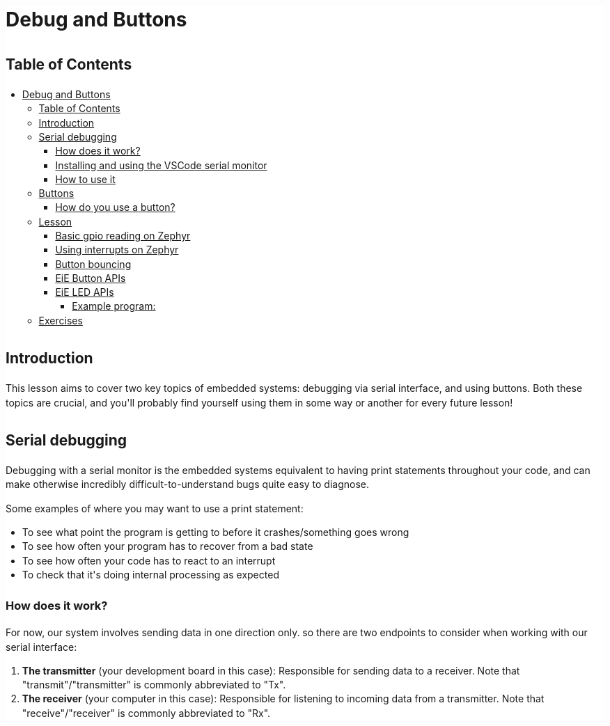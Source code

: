 # Debug and Buttons

## Table of Contents
- [Debug and Buttons](#debug-and-buttons)
  - [Table of Contents](#table-of-contents)
  - [Introduction](#introduction)
  - [Serial debugging](#serial-debugging)
    - [How does it work?](#how-does-it-work)
    - [Installing and using the VSCode serial monitor](#installing-and-using-the-vscode-serial-monitor)
    - [How to use it](#how-to-use-it)
  - [Buttons](#buttons)
    - [How do you use a button?](#how-do-you-use-a-button)
  - [Lesson](#lesson)
    - [Basic gpio reading on Zephyr](#basic-gpio-reading-on-zephyr)
    - [Using interrupts on Zephyr](#using-interrupts-on-zephyr)
    - [Button bouncing](#button-bouncing)
    - [EiE Button APIs](#eie-button-apis)
    - [EiE LED APIs](#eie-led-apis)
      - [Example program:](#example-program)
  - [Exercises](#exercises)

## Introduction

This lesson aims to cover two key topics of embedded systems: debugging via serial interface, and
using buttons. Both these topics are crucial, and you'll probably find yourself using them in some
way or another for every future lesson!

## Serial debugging

Debugging with a serial monitor is the embedded systems equivalent to having print statements
throughout your code, and can make otherwise incredibly difficult-to-understand bugs quite easy to
diagnose.

Some examples of where you may want to use a print statement:
- To see what point the program is getting to before it crashes/something goes wrong
- To see how often your program has to recover from a bad state
- To see how often your code has to react to an interrupt
- To check that it's doing internal processing as expected

### How does it work?

For now, our system involves sending data in one direction only. so there are two endpoints to
consider when working with our serial interface:
1. **The transmitter** (your development board in this case):
   Responsible for sending data to a receiver. Note that "transmit"/"transmitter" is commonly
   abbreviated to "Tx".
1. **The receiver** (your computer in this case):
   Responsible for listening to incoming data from a transmitter. Note that "receive"/"receiver" is
   commonly abbreviated to "Rx".

